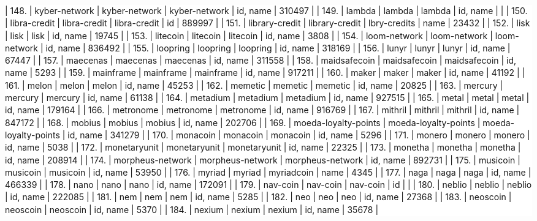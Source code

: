 | 148. | kyber-network | kyber-network | kyber-network | id, name | 310497 |
| 149. | lambda | lambda | lambda | id, name |  |
| 150. | libra-credit | libra-credit | libra-credit | id | 889997 |
| 151. | library-credit | library-credit | lbry-credits | name | 23432 |
| 152. | lisk | lisk | lisk | id, name | 19745 |
| 153. | litecoin | litecoin | litecoin | id, name | 3808 |
| 154. | loom-network | loom-network | loom-network | id, name | 836492 |
| 155. | loopring | loopring | loopring | id, name | 318169 |
| 156. | lunyr | lunyr | lunyr | id, name | 67447 |
| 157. | maecenas | maecenas | maecenas | id, name | 311558 |
| 158. | maidsafecoin | maidsafecoin | maidsafecoin | id, name | 5293 |
| 159. | mainframe | mainframe | mainframe | id, name | 917211 |
| 160. | maker | maker | maker | id, name | 41192 |
| 161. | melon | melon | melon | id, name | 45253 |
| 162. | memetic | memetic | memetic | id, name | 20825 |
| 163. | mercury | mercury | mercury | id, name | 61138 |
| 164. | metadium | metadium | metadium | id, name | 927515 |
| 165. | metal | metal | metal | id, name | 179164 |
| 166. | metronome | metronome | metronome | id, name | 916769 |
| 167. | mithril | mithril | mithril | id, name | 847172 |
| 168. | mobius | mobius | mobius | id, name | 202706 |
| 169. | moeda-loyalty-points | moeda-loyalty-points | moeda-loyalty-points | id, name | 341279 |
| 170. | monacoin | monacoin | monacoin | id, name | 5296 |
| 171. | monero | monero | monero | id, name | 5038 |
| 172. | monetaryunit | monetaryunit | monetaryunit | id, name | 22325 |
| 173. | monetha | monetha | monetha | id, name | 208914 |
| 174. | morpheus-network | morpheus-network | morpheus-network | id, name | 892731 |
| 175. | musicoin | musicoin | musicoin | id, name | 53950 |
| 176. | myriad | myriad | myriadcoin | name | 4345 |
| 177. | naga | naga | naga | id, name | 466339 |
| 178. | nano | nano | nano | id, name | 172091 |
| 179. | nav-coin | nav-coin | nav-coin | id |  |
| 180. | neblio | neblio | neblio | id, name | 222085 |
| 181. | nem | nem | nem | id, name | 5285 |
| 182. | neo | neo | neo | id, name | 27368 |
| 183. | neoscoin | neoscoin | neoscoin | id, name | 5370 |
| 184. | nexium | nexium | nexium | id, name | 35678 |